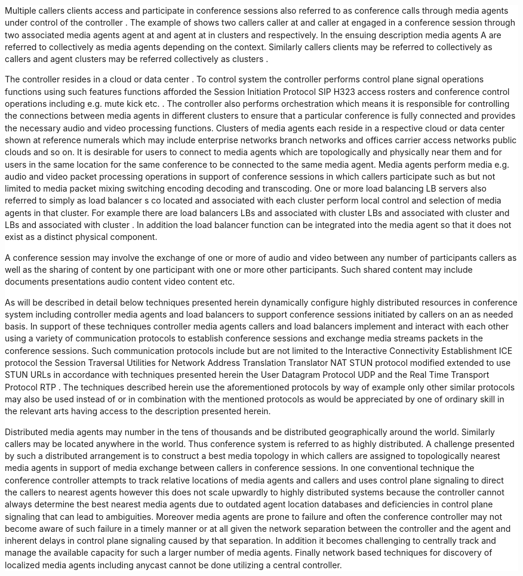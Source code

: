 Multiple callers clients access and participate in conference sessions also referred to as conference calls through media agents under control of the controller . The example of shows two callers caller at and caller at engaged in a conference session through two associated media agents agent at and agent at in clusters and respectively. In the ensuing description media agents A are referred to collectively as media agents depending on the context. Similarly callers clients may be referred to collectively as callers and agent clusters may be referred collectively as clusters . 

The controller resides in a cloud or data center . To control system the controller performs control plane signal operations functions using such features functions afforded the Session Initiation Protocol SIP H323 access rosters and conference control operations including e.g. mute kick etc. . The controller also performs orchestration which means it is responsible for controlling the connections between media agents in different clusters to ensure that a particular conference is fully connected and provides the necessary audio and video processing functions. Clusters of media agents each reside in a respective cloud or data center shown at reference numerals which may include enterprise networks branch networks and offices carrier access networks public clouds and so on. It is desirable for users to connect to media agents which are topologically and physically near them and for users in the same location for the same conference to be connected to the same media agent. Media agents perform media e.g. audio and video packet processing operations in support of conference sessions in which callers participate such as but not limited to media packet mixing switching encoding decoding and transcoding. One or more load balancing LB servers also referred to simply as load balancer s co located and associated with each cluster perform local control and selection of media agents in that cluster. For example there are load balancers LBs and associated with cluster LBs and associated with cluster and LBs and associated with cluster . In addition the load balancer function can be integrated into the media agent so that it does not exist as a distinct physical component.

A conference session may involve the exchange of one or more of audio and video between any number of participants callers as well as the sharing of content by one participant with one or more other participants. Such shared content may include documents presentations audio content video content etc.

As will be described in detail below techniques presented herein dynamically configure highly distributed resources in conference system including controller media agents and load balancers to support conference sessions initiated by callers on an as needed basis. In support of these techniques controller media agents callers and load balancers implement and interact with each other using a variety of communication protocols to establish conference sessions and exchange media streams packets in the conference sessions. Such communication protocols include but are not limited to the Interactive Connectivity Establishment ICE protocol the Session Traversal Utilities for Network Address Translation Translator NAT STUN protocol modified extended to use STUN URLs in accordance with techniques presented herein the User Datagram Protocol UDP and the Real Time Transport Protocol RTP . The techniques described herein use the aforementioned protocols by way of example only other similar protocols may also be used instead of or in combination with the mentioned protocols as would be appreciated by one of ordinary skill in the relevant arts having access to the description presented herein.

Distributed media agents may number in the tens of thousands and be distributed geographically around the world. Similarly callers may be located anywhere in the world. Thus conference system is referred to as highly distributed. A challenge presented by such a distributed arrangement is to construct a best media topology in which callers are assigned to topologically nearest media agents in support of media exchange between callers in conference sessions. In one conventional technique the conference controller attempts to track relative locations of media agents and callers and uses control plane signaling to direct the callers to nearest agents however this does not scale upwardly to highly distributed systems because the controller cannot always determine the best nearest media agents due to outdated agent location databases and deficiencies in control plane signaling that can lead to ambiguities. Moreover media agents are prone to failure and often the conference controller may not become aware of such failure in a timely manner or at all given the network separation between the controller and the agent and inherent delays in control plane signaling caused by that separation. In addition it becomes challenging to centrally track and manage the available capacity for such a larger number of media agents. Finally network based techniques for discovery of localized media agents including anycast cannot be done utilizing a central controller.
